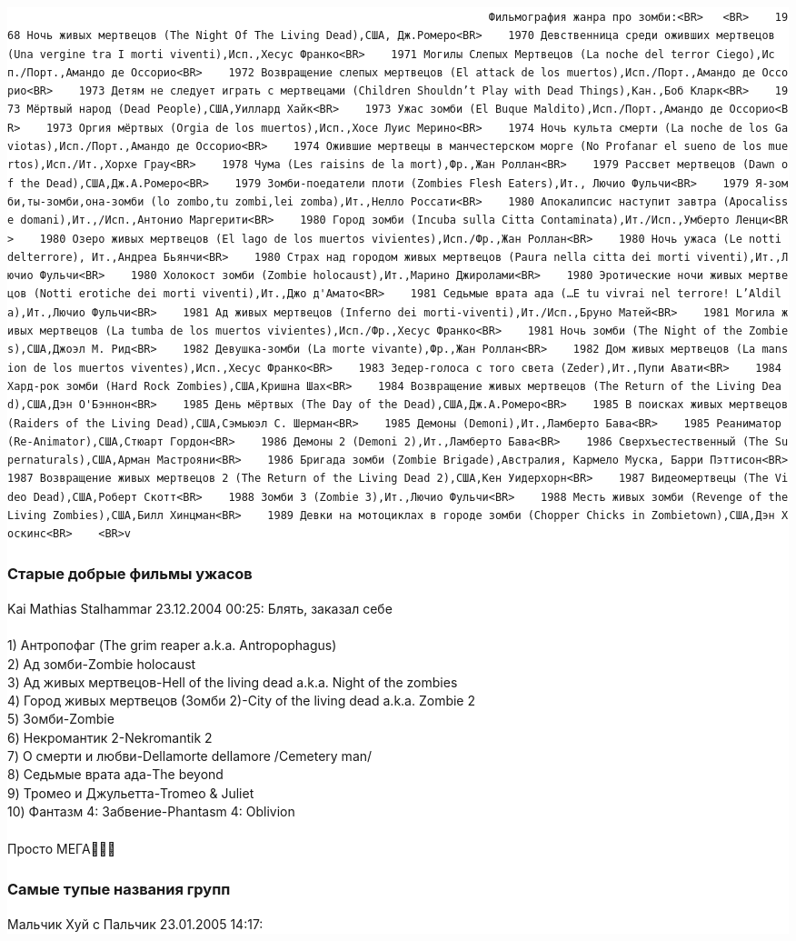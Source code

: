                                                                              Фильмография жанра про зомби:<BR>   <BR>    1968 Ночь живых мертвецов (The Night Of The Living Dead),США, Дж.Ромеро<BR>    1970 Девственница среди оживших мертвецов (Una vergine tra I morti viventi),Исп.,Хесус Франко<BR>    1971 Могилы Слепых Мертвецов (La noche del terror Ciego),Исп./Порт.,Амандо де Оссорио<BR>    1972 Возвращение слепых мертвецов (El attack de los muertos),Исп./Порт.,Амандо де Оссорио<BR>    1973 Детям не следует играть с мертвецами (Children Shouldn’t Play with Dead Things),Кан.,Боб Кларк<BR>    1973 Мёртвый народ (Dead People),США,Уиллард Хайк<BR>    1973 Ужас зомби (El Buque Maldito),Исп./Порт.,Амандо де Оссорио<BR>    1973 Оргия мёртвых (Orgia de los muertos),Исп.,Хосе Луис Мерино<BR>    1974 Ночь культа смерти (La noche de los Gaviotas),Исп./Порт.,Амандо де Оссорио<BR>    1974 Ожившие мертвецы в манчестерском морге (No Profanar el sueno de los muertos),Исп./Ит.,Хорхе Грау<BR>    1978 Чума (Les raisins de la mort),Фр.,Жан Роллан<BR>    1979 Рассвет мертвецов (Dawn of the Dead),США,Дж.А.Ромеро<BR>    1979 Зомби-поедатели плоти (Zombies Flesh Eaters),Ит., Лючио Фульчи<BR>    1979 Я-зомби,ты-зомби,она-зомби (lo zombo,tu zombi,lei zomba),Ит.,Нелло Россати<BR>    1980 Апокалипсис наступит завтра (Apocalisse domani),Ит.,/Исп.,Антонио Маргерити<BR>    1980 Город зомби (Incuba sulla Citta Contaminata),Ит./Исп.,Умберто Ленци<BR>    1980 Озеро живых мертвецов (El lago de los muertos vivientes),Исп./Фр.,Жан Роллан<BR>    1980 Ночь ужаса (Le notti delterrore), Ит.,Андреа Бьянчи<BR>    1980 Страх над городом живых мертвецов (Paura nella citta dei morti viventi),Ит.,Лючио Фульчи<BR>    1980 Холокост зомби (Zombie holocaust),Ит.,Марино Джиролами<BR>    1980 Эротические ночи живых мертвецов (Notti erotiche dei morti viventi),Ит.,Джо д'Амато<BR>    1981 Седьмые врата ада (…E tu vivrai nel terrore! L’Aldila),Ит.,Лючио Фульчи<BR>    1981 Ад живых мертвецов (Inferno dei morti-viventi),Ит./Исп.,Бруно Матей<BR>    1981 Могила живых мертвецов (La tumba de los muertos vivientes),Исп./Фр.,Хесус Франко<BR>    1981 Ночь зомби (The Night of the Zombies),США,Джоэл М. Рид<BR>    1982 Девушка-зомби (La morte vivante),Фр.,Жан Роллан<BR>    1982 Дом живых мертвецов (La mansion de los muertos viventes),Исп.,Хесус Франко<BR>    1983 Зедер-голоса с того света (Zeder),Ит.,Пупи Авати<BR>    1984 Хард-рок зомби (Hard Rock Zombies),США,Кришна Шах<BR>    1984 Возвращение живых мертвецов (The Return of the Living Dead),США,Дэн О'Бэннон<BR>    1985 День мёртвых (The Day of the Dead),США,Дж.А.Ромеро<BR>    1985 В поисках живых мертвецов (Raiders of the Living Dead),США,Сэмьюэл С. Шерман<BR>    1985 Демоны (Demoni),Ит.,Ламберто Бава<BR>    1985 Реаниматор (Re-Animator),США,Стюарт Гордон<BR>    1986 Демоны 2 (Demoni 2),Ит.,Ламберто Бава<BR>    1986 Сверхъестественный (The Supernaturals),США,Арман Мастрояни<BR>    1986 Бригада зомби (Zombie Brigade),Австралия, Кармело Муска, Барри Пэттисон<BR>    1987 Возвращение живых мертвецов 2 (The Return of the Living Dead 2),США,Кен Уидерхорн<BR>    1987 Видеомертвецы (The Video Dead),США,Роберт Скотт<BR>    1988 Зомби 3 (Zombie 3),Ит.,Лючио Фульчи<BR>    1988 Месть живых зомби (Revenge of the Living Zombies),США,Билл Хинцман<BR>    1989 Девки на мотоциклах в городе зомби (Chopper Chicks in Zombietown),США,Дэн Хоскинс<BR>    <BR>v

### Старые добрые фильмы ужасов

Kai Mathias Stalhammar 23.12.2004 00:25:
Блять, заказал себе <BR><BR>1) Антропофаг (The grim reaper a.k.a. Antropophagus) <BR>2) Ад зомби-Zombie holocaust<BR>3) Ад живых мертвецов-Hell of the living dead a.k.a. Night of the zombies<BR>4) Город живых мертвецов (Зомби 2)-City of the living dead a.k.a. Zombie 2<BR>5) Зомби-Zombie<BR>6) Некромантик 2-Nekromantik 2<BR>7) О смерти и любви-Dellamorte dellamore /Cemetery man/<BR>8) Седьмые врата ада-The beyond<BR>9) Тромео и Джульетта-Tromeo & Juliet<BR>10) Фантазм 4: Забвение-Phantasm 4: Oblivion<BR><BR>Просто МЕГА:pray::pray::pray:

### Самые тупые названия групп

Мальчик Хуй с Пальчик 23.01.2005 14:17: